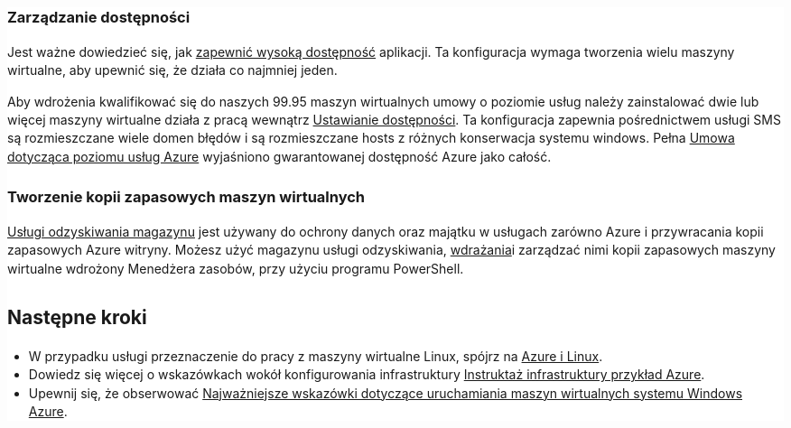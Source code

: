 ### <a name="manage-availability"></a>Zarządzanie dostępności

Jest ważne dowiedzieć się, jak [zapewnić wysoką dostępność](virtual-machines-windows-manage-availability.md) aplikacji. Ta konfiguracja wymaga tworzenia wielu maszyny wirtualne, aby upewnić się, że działa co najmniej jeden.

Aby wdrożenia kwalifikować się do naszych 99.95 maszyn wirtualnych umowy o poziomie usług należy zainstalować dwie lub więcej maszyny wirtualne działa z pracą wewnątrz [Ustawianie dostępności](virtual-machines-windows-infrastructure-availability-sets-guidelines.md). Ta konfiguracja zapewnia pośrednictwem usługi SMS są rozmieszczane wiele domen błędów i są rozmieszczane hosts z różnych konserwacja systemu windows. Pełna [Umowa dotycząca poziomu usług Azure](https://azure.microsoft.com/support/legal/sla/virtual-machines/v1_0/) wyjaśniono gwarantowanej dostępność Azure jako całość.
 
### <a name="back-up-the-vm"></a>Tworzenie kopii zapasowych maszyn wirtualnych
 
[Usługi odzyskiwania magazynu](../backup/backup-introduction-to-azure-backup.md) jest używany do ochrony danych oraz majątku w usługach zarówno Azure i przywracania kopii zapasowych Azure witryny. Możesz użyć magazynu usługi odzyskiwania, [wdrażania](../backup/backup-azure-vms-automation.md)i zarządzać nimi kopii zapasowych maszyny wirtualne wdrożony Menedżera zasobów, przy użyciu programu PowerShell. 

## <a name="next-steps"></a>Następne kroki

- W przypadku usługi przeznaczenie do pracy z maszyny wirtualne Linux, spójrz na [Azure i Linux](virtual-machines-linux-azure-overview.md).
- Dowiedz się więcej o wskazówkach wokół konfigurowania infrastruktury [Instruktaż infrastruktury przykład Azure](virtual-machines-windows-infrastructure-example.md).
- Upewnij się, że obserwować [Najważniejsze wskazówki dotyczące uruchamiania maszyn wirtualnych systemu Windows Azure](virtual-machines-windows-guidance-compute-single-vm.md).


